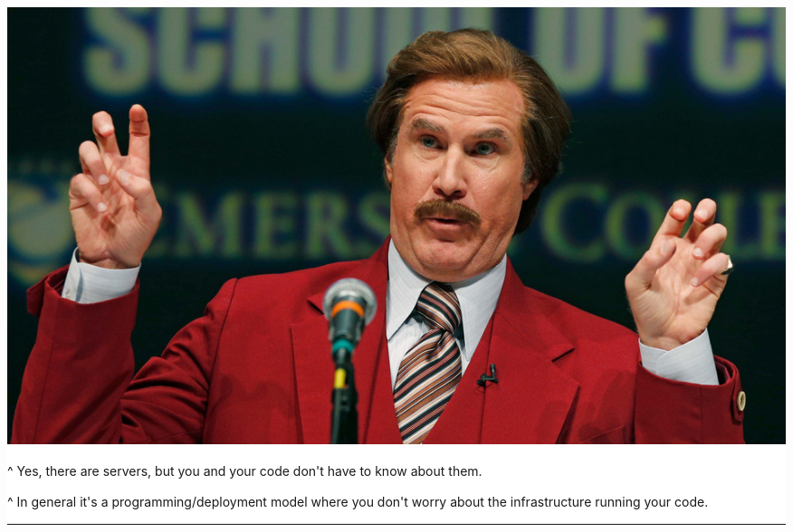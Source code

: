 ![original](ron.jpg)

^ Yes, there are servers, but you and your code don't have
to know about them.

^ In general it's a programming/deployment model where you
don't worry about the infrastructure running your code.

---
